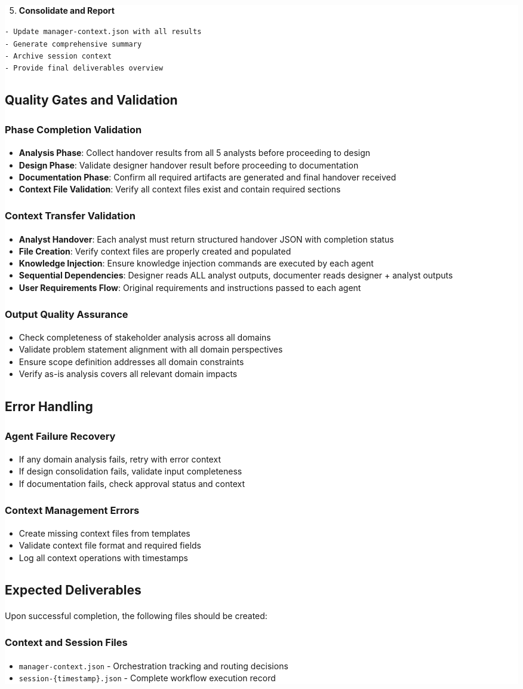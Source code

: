 5. **Consolidate and Report**
```
- Update manager-context.json with all results
- Generate comprehensive summary
- Archive session context
- Provide final deliverables overview
```

## Quality Gates and Validation

### Phase Completion Validation
- **Analysis Phase**: Collect handover results from all 5 analysts before proceeding to design
- **Design Phase**: Validate designer handover result before proceeding to documentation  
- **Documentation Phase**: Confirm all required artifacts are generated and final handover received
- **Context File Validation**: Verify all context files exist and contain required sections

### Context Transfer Validation
- **Analyst Handover**: Each analyst must return structured handover JSON with completion status
- **File Creation**: Verify context files are properly created and populated
- **Knowledge Injection**: Ensure knowledge injection commands are executed by each agent
- **Sequential Dependencies**: Designer reads ALL analyst outputs, documenter reads designer + analyst outputs
- **User Requirements Flow**: Original requirements and instructions passed to each agent

### Output Quality Assurance
- Check completeness of stakeholder analysis across all domains
- Validate problem statement alignment with all domain perspectives
- Ensure scope definition addresses all domain constraints
- Verify as-is analysis covers all relevant domain impacts

## Error Handling

### Agent Failure Recovery
- If any domain analysis fails, retry with error context
- If design consolidation fails, validate input completeness
- If documentation fails, check approval status and context

### Context Management Errors
- Create missing context files from templates
- Validate context file format and required fields
- Log all context operations with timestamps

## Expected Deliverables

Upon successful completion, the following files should be created:

### Context and Session Files
- `manager-context.json` - Orchestration tracking and routing decisions
- `session-{timestamp}.json` - Complete workflow execution record

